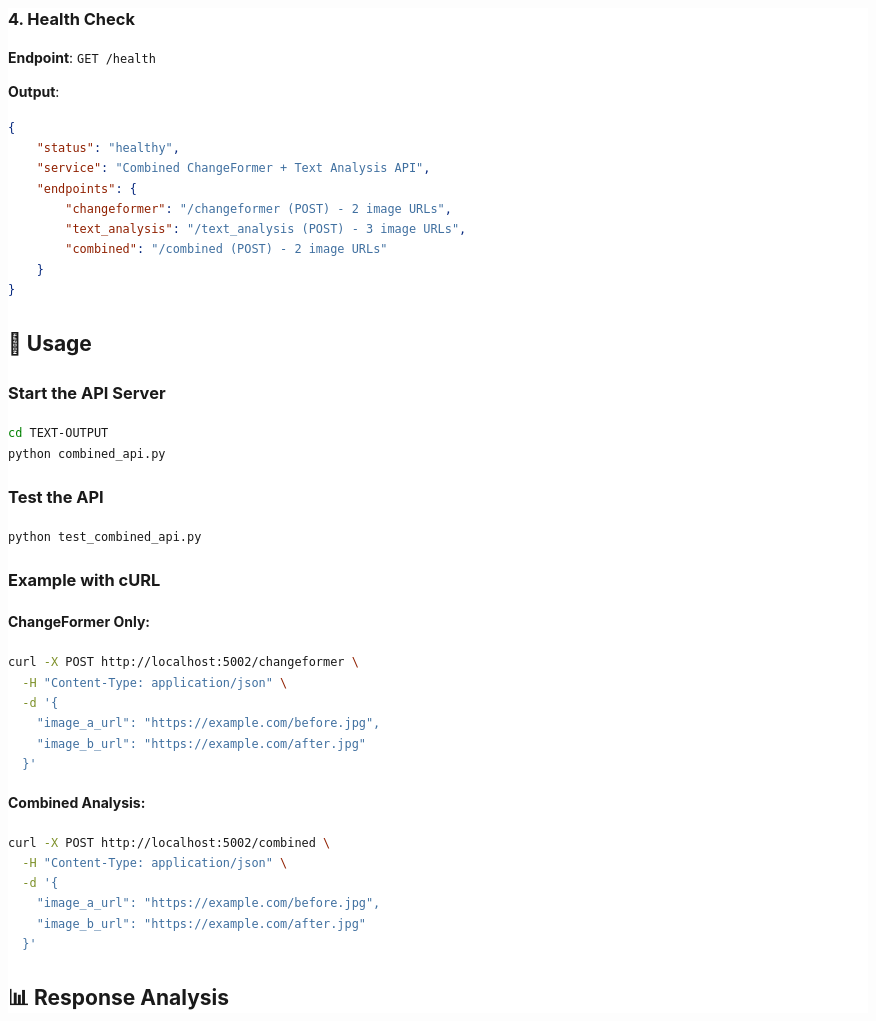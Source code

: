 ### 4. Health Check
**Endpoint**: `GET /health`

**Output**:
```json
{
    "status": "healthy",
    "service": "Combined ChangeFormer + Text Analysis API",
    "endpoints": {
        "changeformer": "/changeformer (POST) - 2 image URLs",
        "text_analysis": "/text_analysis (POST) - 3 image URLs",
        "combined": "/combined (POST) - 2 image URLs"
    }
}
```

## 🚀 Usage

### Start the API Server
```bash
cd TEXT-OUTPUT
python combined_api.py
```

### Test the API
```bash
python test_combined_api.py
```

### Example with cURL

#### ChangeFormer Only:
```bash
curl -X POST http://localhost:5002/changeformer \
  -H "Content-Type: application/json" \
  -d '{
    "image_a_url": "https://example.com/before.jpg",
    "image_b_url": "https://example.com/after.jpg"
  }'
```

#### Combined Analysis:
```bash
curl -X POST http://localhost:5002/combined \
  -H "Content-Type: application/json" \
  -d '{
    "image_a_url": "https://example.com/before.jpg",
    "image_b_url": "https://example.com/after.jpg"
  }'
```

## 📊 Response Analysis
